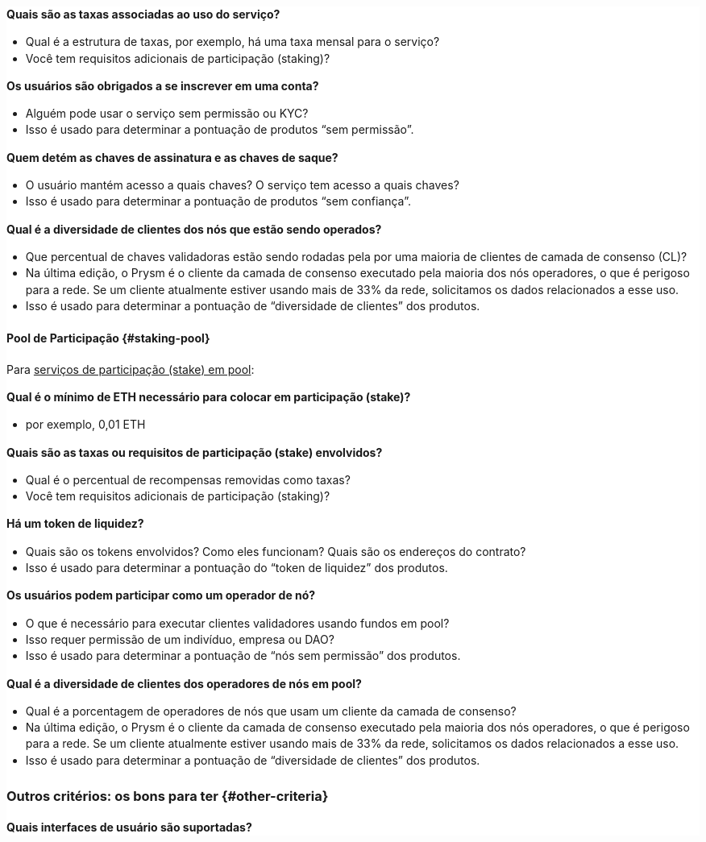 **Quais são as taxas associadas ao uso do serviço?**

- Qual é a estrutura de taxas, por exemplo, há uma taxa mensal para o serviço?
- Você tem requisitos adicionais de participação (staking)?

**Os usuários são obrigados a se inscrever em uma conta?**

- Alguém pode usar o serviço sem permissão ou KYC?
- Isso é usado para determinar a pontuação de produtos “sem permissão”.

**Quem detém as chaves de assinatura e as chaves de saque?**

- O usuário mantém acesso a quais chaves? O serviço tem acesso a quais chaves?
- Isso é usado para determinar a pontuação de produtos “sem confiança”.

**Qual é a diversidade de clientes dos nós que estão sendo operados?**

- Que percentual de chaves validadoras estão sendo rodadas pela por uma maioria de clientes de camada de consenso (CL)?
- Na última edição, o Prysm é o cliente da camada de consenso executado pela maioria dos nós operadores, o que é perigoso para a rede. Se um cliente atualmente estiver usando mais de 33% da rede, solicitamos os dados relacionados a esse uso.
- Isso é usado para determinar a pontuação de “diversidade de clientes” dos produtos.

#### Pool de Participação {#staking-pool}

Para [serviços de participação (stake) em pool](/staking/pools/):

**Qual é o mínimo de ETH necessário para colocar em participação (stake)?**

- por exemplo, 0,01 ETH

**Quais são as taxas ou requisitos de participação (stake) envolvidos?**

- Qual é o percentual de recompensas removidas como taxas?
- Você tem requisitos adicionais de participação (staking)?

**Há um token de liquidez?**

- Quais são os tokens envolvidos? Como eles funcionam? Quais são os endereços do contrato?
- Isso é usado para determinar a pontuação do “token de liquidez” dos produtos.

**Os usuários podem participar como um operador de nó?**

- O que é necessário para executar clientes validadores usando fundos em pool?
- Isso requer permissão de um indivíduo, empresa ou DAO?
- Isso é usado para determinar a pontuação de “nós sem permissão” dos produtos.

**Qual é a diversidade de clientes dos operadores de nós em pool?**

- Qual é a porcentagem de operadores de nós que usam um cliente da camada de consenso?
- Na última edição, o Prysm é o cliente da camada de consenso executado pela maioria dos nós operadores, o que é perigoso para a rede. Se um cliente atualmente estiver usando mais de 33% da rede, solicitamos os dados relacionados a esse uso.
- Isso é usado para determinar a pontuação de “diversidade de clientes” dos produtos.

### Outros critérios: os bons para ter {#other-criteria}

**Quais interfaces de usuário são suportadas?**
